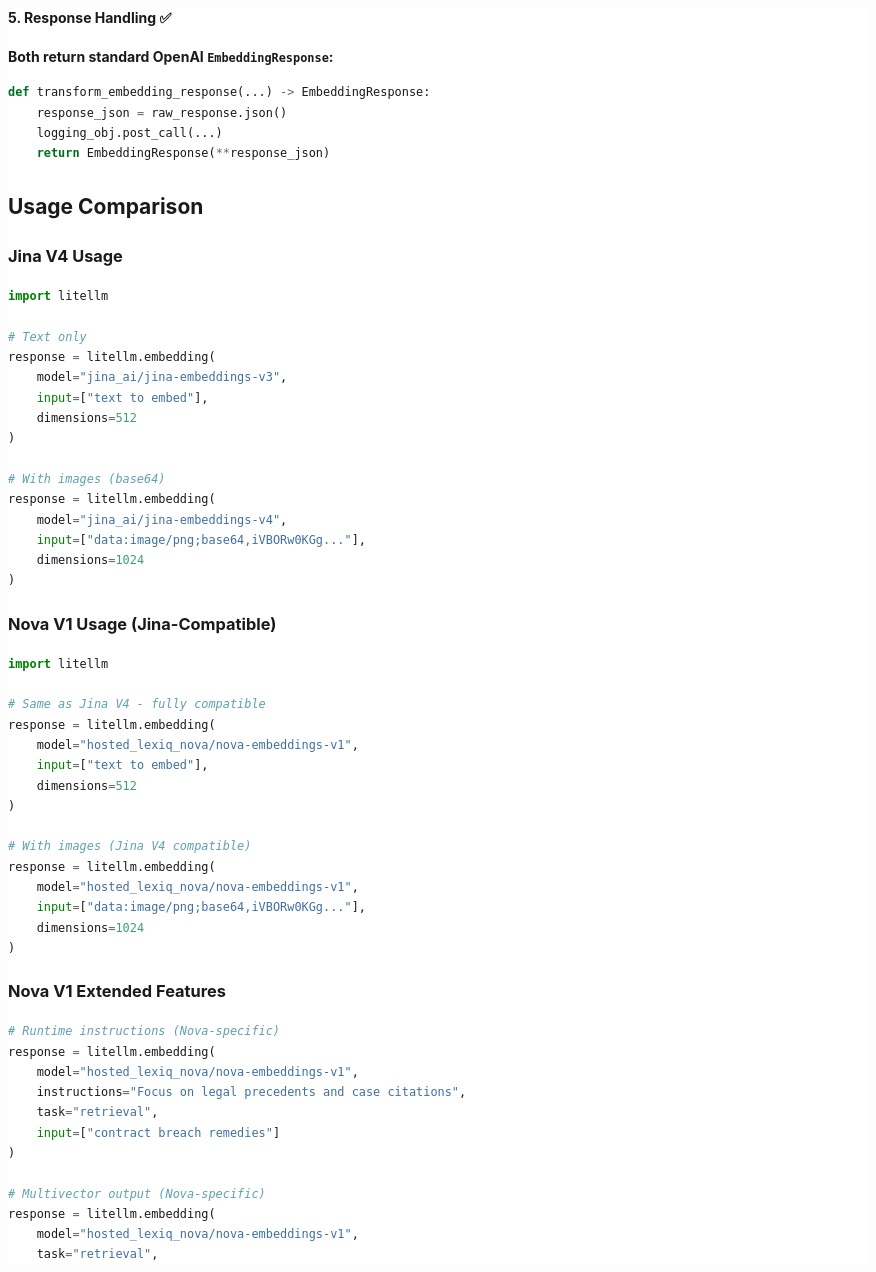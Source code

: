 #### 5. **Response Handling** ✅

**Both return standard OpenAI `EmbeddingResponse`:**
```python
def transform_embedding_response(...) -> EmbeddingResponse:
    response_json = raw_response.json()
    logging_obj.post_call(...)
    return EmbeddingResponse(**response_json)
```

## Usage Comparison

### Jina V4 Usage
```python
import litellm

# Text only
response = litellm.embedding(
    model="jina_ai/jina-embeddings-v3",
    input=["text to embed"],
    dimensions=512
)

# With images (base64)
response = litellm.embedding(
    model="jina_ai/jina-embeddings-v4",
    input=["data:image/png;base64,iVBORw0KGg..."],
    dimensions=1024
)
```

### Nova V1 Usage (Jina-Compatible)
```python
import litellm

# Same as Jina V4 - fully compatible
response = litellm.embedding(
    model="hosted_lexiq_nova/nova-embeddings-v1",
    input=["text to embed"],
    dimensions=512
)

# With images (Jina V4 compatible)
response = litellm.embedding(
    model="hosted_lexiq_nova/nova-embeddings-v1",
    input=["data:image/png;base64,iVBORw0KGg..."],
    dimensions=1024
)
```

### Nova V1 Extended Features
```python
# Runtime instructions (Nova-specific)
response = litellm.embedding(
    model="hosted_lexiq_nova/nova-embeddings-v1",
    instructions="Focus on legal precedents and case citations",
    task="retrieval",
    input=["contract breach remedies"]
)

# Multivector output (Nova-specific)
response = litellm.embedding(
    model="hosted_lexiq_nova/nova-embeddings-v1",
    task="retrieval",
```